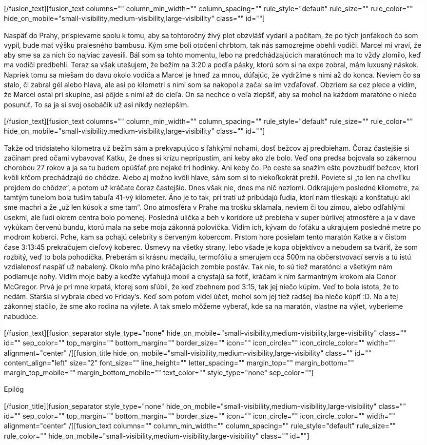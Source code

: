 \[/fusion\_text\]\[fusion\_text columns="" column\_min\_width="" column\_spacing="" rule\_style="default" rule\_size="" rule\_color="" hide\_on\_mobile="small-visibility,medium-visibility,large-visibility" class="" id=""\]

Naspäť do Prahy, prispievame spolu k tomu, aby sa tohtoročný živý plot obzvlášť vydaril a počítam, že po tých jonťákoch čo som vypil, bude mať výšku pralesného bambusu. Kým sme boli otočení chrbtom, tak nás samozrejme obehli vodiči. Marcel mi vraví, že aby sme sa za nich čo najviac zavesili. Bál som sa tohto momentu, lebo na predchádzajúcich maratónoch ma to vždy zlomilo, keď ma vodiči predbehli. Teraz sa však utešujem, že bežím na 3:20 a podľa pásky, ktorú som si na expe zobral, mám luxusný náskok. Napriek tomu sa miešam do davu okolo vodiča a Marcel je hneď za mnou, dúfajúc, že vydržíme s nimi až do konca. Neviem čo sa stalo, či zabral gél alebo hlava, ale asi po kilometri s nimi som sa nakopol a začal sa im vzďaľovať. Obzriem sa cez plece a vidím, že Marcel ostal pri skupine, asi pôjde s nimi až do cieľa. On sa nechce o veľa zlepšiť, aby sa mohol na každom maratóne o niečo posunúť. To sa ja si svoj osobáčik už asi nikdy nezlepším.

\[/fusion\_text\]\[fusion\_text columns="" column\_min\_width="" column\_spacing="" rule\_style="default" rule\_size="" rule\_color="" hide\_on\_mobile="small-visibility,medium-visibility,large-visibility" class="" id=""\]

Takže od tridsiateho kilometra už bežím sám a prekvapujúco s ľahkými nohami, dosť bežcov aj predbieham. Čoraz častejšie si začínam pred očami vybavovať Katku, že dnes si krízu nepripustím, ani keby ako zle bolo. Veď ona predsa bojovala so zákernou chorobou 27 rokov a ja sa tu budem opúšťať pre nejaké tri hodinky. Ani keby čo. Po ceste sa snažím ešte povzbudiť bežcov, ktorí kvôli kŕčom prechádzajú do chôdze. Alebo aj možno kvôli hlave, sám som si to niekoľkokrát prežil. Poviete si „to len na chvíľku prejdem do chôdze“, a potom už kráčate čoraz častejšie. Dnes však nie, dnes ma nič nezlomí. Odkrajujem posledné kilometre, za tamtým tunelom bola tuším tabuľa 41-vý kilometer. Áno je to tak, pri trati už pribúdajú ľudia, ktorí nám tlieskajú a konštatujú akí sme machri a že „už len kúsok a sme tam“. Ono atmosféra v Prahe ma trošku sklamala, neviem či tou zimou, alebo odľahlými úsekmi, ale ľudí okrem centra bolo pomenej. Posledná ulička a beh v koridore už prebieha v super búrlivej atmosfére a ja v dave vykúkam červenú bundu, ktorú mala na sebe moja zákonná polovička. Vidím ich, kývam do foťáku a ukrajujem posledné metre po modrom koberci. Pche, kam sa pchajú celebrity s červeným kobercom. Prstom hore posielam tento maratón Katke a v čistom čase 3:13:45 prekračujem cieľový koberec. Úsmevy na všetky strany, lebo všade je kopa objektívov a nebudem sa tváriť, že som rozbitý, veď to bola pohodička. Preberám si krásnu medailu, termofóliu a smerujem cca 500m na občerstvovací servis a tú istú vzdialenosť naspäť už nabalený. Okolo mňa plno kráčajúcich zombie postáv. Tak nie, to sú tiež maratónci a všetkým nám podlamuje nohy. Vidím moje baby a keďže vyťahujú mobil a chystajú sa fotiť, kráčam k ním šarmantným krokom ala Conor McGregor. Prvá je pri mne krpatá, ktorej som sľúbil, že keď zbehnem pod 3:15, tak jej niečo kúpim. Veď to bola istota, že to nedám. Staršia si vybrala obed vo Friday’s. Keď som potom videl účet, mohol som jej tiež radšej iba niečo kúpiť :D. No a tej zákonnej stačilo, že sme ako rodina na výlete. A tak smelo môžeme vyberať, kde sa na maratón, vlastne na výlet, vyberieme nabudúce.

\[/fusion\_text\]\[fusion\_separator style\_type="none" hide\_on\_mobile="small-visibility,medium-visibility,large-visibility" class="" id="" sep\_color="" top\_margin="" bottom\_margin="" border\_size="" icon="" icon\_circle="" icon\_circle\_color="" width="" alignment="center" /\]\[fusion\_title hide\_on\_mobile="small-visibility,medium-visibility,large-visibility" class="" id="" content\_align="left" size="2" font\_size="" line\_height="" letter\_spacing="" margin\_top="" margin\_bottom="" margin\_top\_mobile="" margin\_bottom\_mobile="" text\_color="" style\_type="none" sep\_color=""\]

Epilóg

\[/fusion\_title\]\[fusion\_separator style\_type="none" hide\_on\_mobile="small-visibility,medium-visibility,large-visibility" class="" id="" sep\_color="" top\_margin="" bottom\_margin="" border\_size="" icon="" icon\_circle="" icon\_circle\_color="" width="" alignment="center" /\]\[fusion\_text columns="" column\_min\_width="" column\_spacing="" rule\_style="default" rule\_size="" rule\_color="" hide\_on\_mobile="small-visibility,medium-visibility,large-visibility" class="" id=""\]
